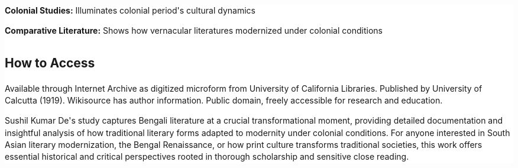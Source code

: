 **Colonial Studies:** Illuminates colonial period's cultural dynamics

**Comparative Literature:** Shows how vernacular literatures modernized under colonial conditions

## How to Access

Available through Internet Archive as digitized microform from University of California Libraries. Published by University of Calcutta (1919). Wikisource has author information. Public domain, freely accessible for research and education.

Sushil Kumar De's study captures Bengali literature at a crucial transformational moment, providing detailed documentation and insightful analysis of how traditional literary forms adapted to modernity under colonial conditions. For anyone interested in South Asian literary modernization, the Bengal Renaissance, or how print culture transforms traditional societies, this work offers essential historical and critical perspectives rooted in thorough scholarship and sensitive close reading.
